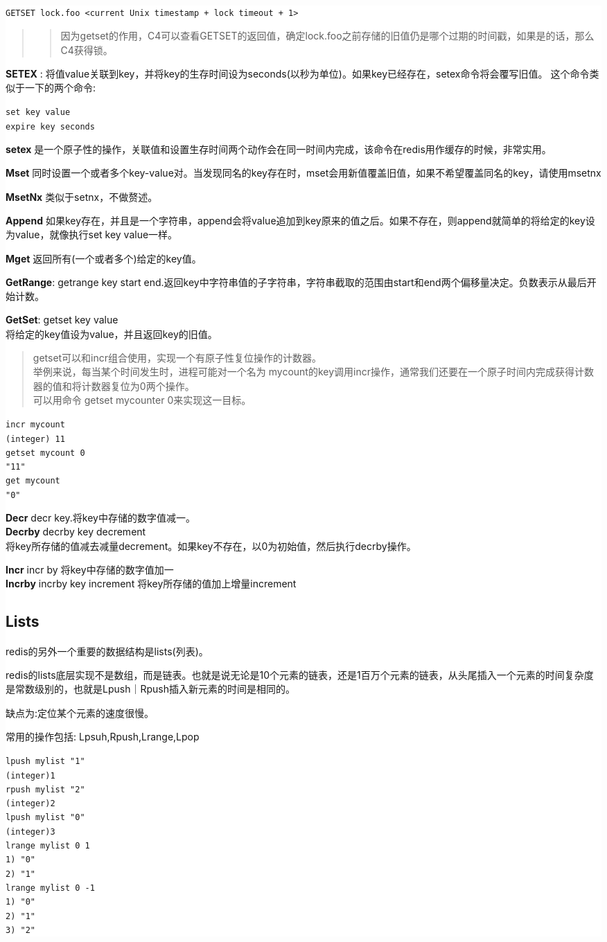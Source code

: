 ```
GETSET lock.foo <current Unix timestamp + lock timeout + 1>
```
> >因为getset的作用，C4可以查看GETSET的返回值，确定lock.foo之前存储的旧值仍是哪个过期的时间戳，如果是的话，那么C4获得锁。

**SETEX** : 将值value关联到key，并将key的生存时间设为seconds(以秒为单位)。如果key已经存在，setex命令将会覆写旧值。
这个命令类似于一下的两个命令:

```
set key value
expire key seconds
```
**setex** 是一个原子性的操作，关联值和设置生存时间两个动作会在同一时间内完成，该命令在redis用作缓存的时候，非常实用。  

**Mset** 同时设置一个或者多个key-value对。当发现同名的key存在时，mset会用新值覆盖旧值，如果不希望覆盖同名的key，请使用msetnx

**MsetNx** 类似于setnx，不做赘述。

**Append** 如果key存在，并且是一个字符串，append会将value追加到key原来的值之后。如果不存在，则append就简单的将给定的key设为value，就像执行set key value一样。

**Mget** 返回所有(一个或者多个)给定的key值。  

**GetRange**: getrange key start end.返回key中字符串值的子字符串，字符串截取的范围由start和end两个偏移量决定。负数表示从最后开始计数。

**GetSet**: getset key value  
将给定的key值设为value，并且返回key的旧值。  

> getset可以和incr组合使用，实现一个有原子性复位操作的计数器。  
> 举例来说，每当某个时间发生时，进程可能对一个名为 mycount的key调用incr操作，通常我们还要在一个原子时间内完成获得计数器的值和将计数器复位为0两个操作。  
> 可以用命令 getset mycounter 0来实现这一目标。

```
incr mycount
(integer) 11
getset mycount 0
"11"
get mycount
"0"
```
**Decr** decr key.将key中存储的数字值减一。  
**Decrby** decrby key decrement   
将key所存储的值减去减量decrement。如果key不存在，以0为初始值，然后执行decrby操作。

**Incr** incr by 将key中存储的数字值加一  
**Incrby** incrby key increment 将key所存储的值加上增量increment

## Lists
redis的另外一个重要的数据结构是lists(列表)。

redis的lists底层实现不是数组，而是链表。也就是说无论是10个元素的链表，还是1百万个元素的链表，从头尾插入一个元素的时间复杂度是常数级别的，也就是Lpush｜Rpush插入新元素的时间是相同的。

缺点为:定位某个元素的速度很慢。

常用的操作包括: Lpsuh,Rpush,Lrange,Lpop

```
lpush mylist "1"
(integer)1
rpush mylist "2"
(integer)2
lpush mylist "0"
(integer)3
lrange mylist 0 1
1) "0"
2) "1"
lrange mylist 0 -1
1) "0"
2) "1"
3) "2"
```